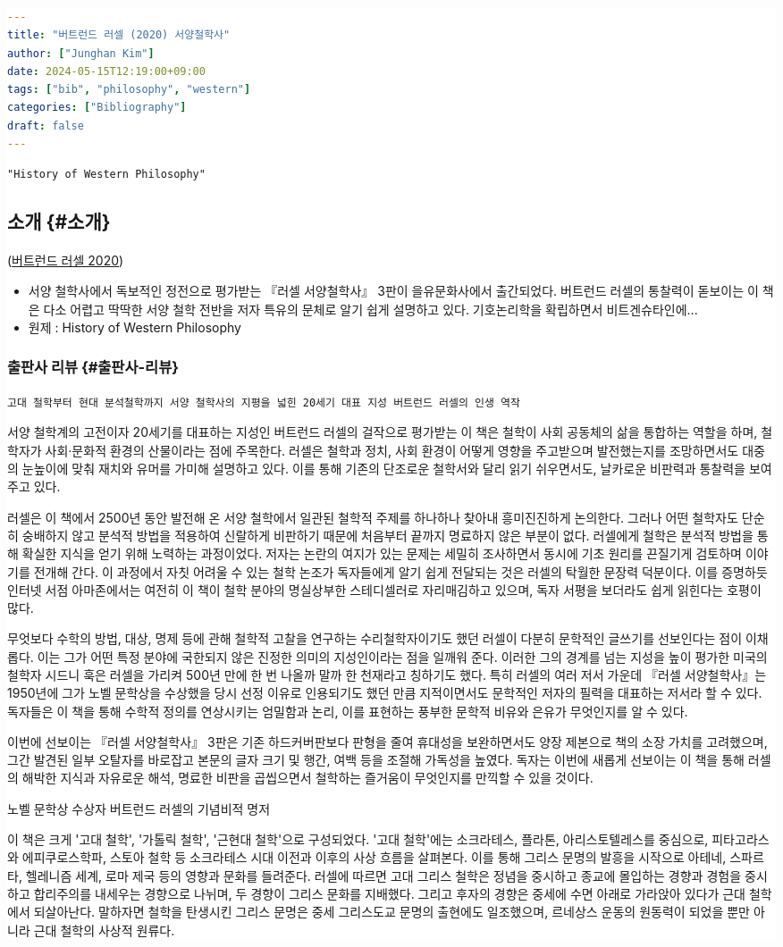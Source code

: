 ```yaml
---
title: "버트런드 러셀 (2020) 서양철학사"
author: ["Junghan Kim"]
date: 2024-05-15T12:19:00+09:00
tags: ["bib", "philosophy", "western"]
categories: ["Bibliography"]
draft: false
---
```


```text
"History of Western Philosophy"
```


## 소개 {#소개}

(<a href="#citeproc_bib_item_1">버트런드 러셀 2020</a>)

-   서양 철학사에서 독보적인 정전으로 평가받는 『러셀 서양철학사』 3판이 을유문화사에서 출간되었다. 버트런드 러셀의 통찰력이 돋보이는 이 책은 다소 어렵고 딱딱한 서양 철학 전반을 저자 특유의 문체로 알기 쉽게 설명하고 있다. 기호논리학을 확립하면서 비트겐슈타인에...
-   원제 : History of Western Philosophy


### 출판사 리뷰 {#출판사-리뷰}

```text
고대 철학부터 현대 분석철학까지 서양 철학사의 지평을 넓힌 20세기 대표 지성 버트런드 러셀의 인생 역작
```

서양 철학계의 고전이자 20세기를 대표하는 지성인 버트런드 러셀의 걸작으로 평가받는 이 책은 철학이 사회 공동체의 삶을 통합하는 역할을 하며, 철학자가 사회·문화적 환경의 산물이라는 점에 주목한다. 러셀은 철학과 정치, 사회 환경이 어떻게 영향을 주고받으며 발전했는지를 조망하면서도 대중의 눈높이에 맞춰 재치와 유머를 가미해 설명하고 있다. 이를 통해 기존의 단조로운 철학서와 달리 읽기 쉬우면서도, 날카로운 비판력과 통찰력을 보여 주고 있다.

러셀은 이 책에서 2500년 동안 발전해 온 서양 철학에서 일관된 철학적 주제를 하나하나 찾아내 흥미진진하게 논의한다. 그러나 어떤 철학자도 단순히 숭배하지 않고 분석적 방법을 적용하여 신랄하게 비판하기 때문에 처음부터 끝까지 명료하지 않은 부분이 없다. 러셀에게 철학은 분석적 방법을 통해 확실한 지식을 얻기 위해 노력하는 과정이었다. 저자는 논란의 여지가 있는 문제는 세밀히 조사하면서 동시에 기초 원리를 끈질기게 검토하며 이야기를 전개해 간다. 이 과정에서 자칫 어려울 수 있는 철학 논조가 독자들에게 알기 쉽게 전달되는 것은 러셀의 탁월한 문장력 덕분이다. 이를 증명하듯 인터넷 서점 아마존에서는 여전히 이 책이 철학 분야의 명실상부한 스테디셀러로 자리매김하고 있으며, 독자 서평을 보더라도 쉽게 읽힌다는 호평이 많다.

무엇보다 수학의 방법, 대상, 명제 등에 관해 철학적 고찰을 연구하는 수리철학자이기도 했던 러셀이 다분히 문학적인 글쓰기를 선보인다는 점이 이채롭다. 이는 그가 어떤 특정 분야에 국한되지 않은 진정한 의미의 지성인이라는 점을 일깨워 준다. 이러한 그의 경계를 넘는 지성을 높이 평가한 미국의 철학자 시드니 훅은 러셀을 가리켜 500년 만에 한 번 나올까 말까 한 천재라고 칭하기도 했다. 특히 러셀의 여러 저서 가운데 『러셀 서양철학사』는 1950년에 그가 노벨 문학상을 수상했을 당시 선정 이유로 인용되기도 했던 만큼 지적이면서도 문학적인 저자의 필력을 대표하는 저서라 할 수 있다. 독자들은 이 책을 통해 수학적 정의를 연상시키는 엄밀함과 논리, 이를 표현하는 풍부한 문학적 비유와 은유가 무엇인지를 알 수 있다.

이번에 선보이는 『러셀 서양철학사』 3판은 기존 하드커버판보다 판형을 줄여 휴대성을 보완하면서도 양장 제본으로 책의 소장 가치를 고려했으며, 그간 발견된 일부 오탈자를 바로잡고 본문의 글자 크기 및 행간, 여백 등을 조절해 가독성을 높였다. 독자는 이번에 새롭게 선보이는 이 책을 통해 러셀의 해박한 지식과 자유로운 해석, 명료한 비판을 곱씹으면서 철학하는 즐거움이 무엇인지를 만끽할 수 있을 것이다.

노벨 문학상 수상자 버트런드 러셀의 기념비적 명저

이 책은 크게 '고대 철학', '가톨릭 철학', '근현대 철학'으로 구성되었다. '고대 철학'에는 소크라테스, 플라톤, 아리스토텔레스를 중심으로, 피타고라스와 에피쿠로스학파, 스토아 철학 등 소크라테스 시대 이전과 이후의 사상 흐름을 살펴본다. 이를 통해 그리스 문명의 발흥을 시작으로 아테네, 스파르타, 헬레니즘 세계, 로마 제국 등의 영향과 문화를 들려준다. 러셀에 따르면 고대 그리스 철학은 정념을 중시하고 종교에 몰입하는 경향과 경험을 중시하고 합리주의를 내세우는 경향으로 나뉘며, 두 경향이 그리스 문화를 지배했다. 그리고 후자의 경향은 중세에 수면 아래로 가라앉아 있다가 근대 철학에서 되살아난다. 말하자면 철학을 탄생시킨 그리스 문명은 중세 그리스도교 문명의 출현에도 일조했으며, 르네상스 운동의 원동력이 되었을 뿐만 아니라 근대 철학의 사상적 원류다.
